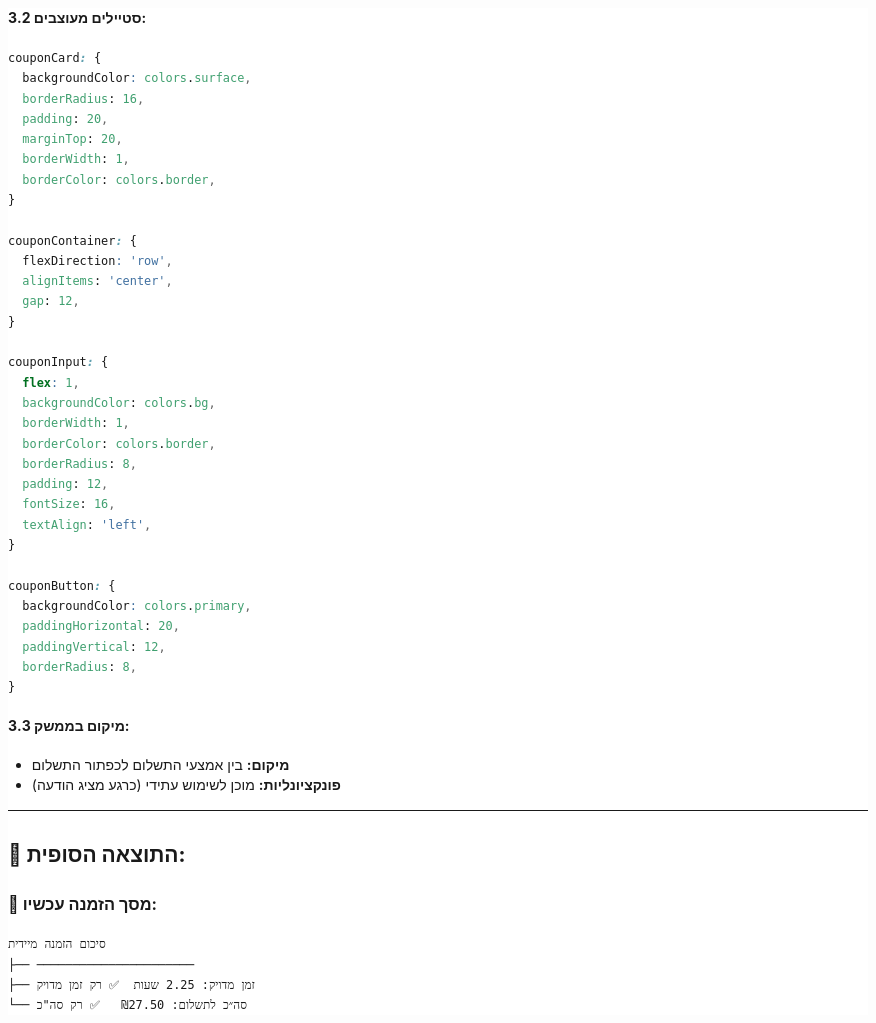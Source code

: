 #### **3.2 סטיילים מעוצבים:**
```css
couponCard: {
  backgroundColor: colors.surface,
  borderRadius: 16,
  padding: 20,
  marginTop: 20,
  borderWidth: 1,
  borderColor: colors.border,
}

couponContainer: {
  flexDirection: 'row',
  alignItems: 'center',
  gap: 12,
}

couponInput: {
  flex: 1,
  backgroundColor: colors.bg,
  borderWidth: 1,
  borderColor: colors.border,
  borderRadius: 8,
  padding: 12,
  fontSize: 16,
  textAlign: 'left',
}

couponButton: {
  backgroundColor: colors.primary,
  paddingHorizontal: 20,
  paddingVertical: 12,
  borderRadius: 8,
}
```

#### **3.3 מיקום בממשק:**
- **מיקום:** בין אמצעי התשלום לכפתור התשלום
- **פונקציונליות:** מוכן לשימוש עתידי (כרגע מציג הודעה)

---

## 🎊 **התוצאה הסופית:**

### **📱 מסך הזמנה עכשיו:**
```
סיכום הזמנה מיידית
├── ──────────────────────
├── זמן מדויק: 2.25 שעות  ✅ רק זמן מדויק
└── סה״כ לתשלום: ₪27.50   ✅ רק סה"כ
```
